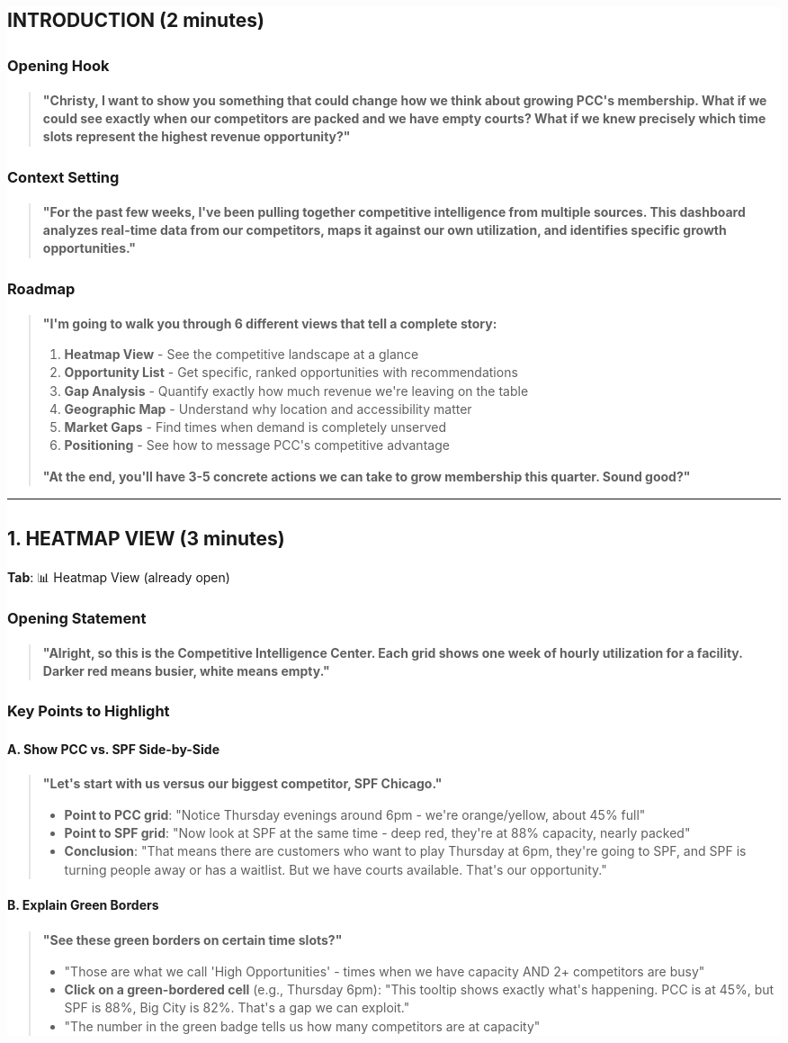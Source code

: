 ## INTRODUCTION (2 minutes)

### Opening Hook
> **"Christy, I want to show you something that could change how we think about growing PCC's membership. What if we could see exactly when our competitors are packed and we have empty courts? What if we knew precisely which time slots represent the highest revenue opportunity?"**

### Context Setting
> **"For the past few weeks, I've been pulling together competitive intelligence from multiple sources. This dashboard analyzes real-time data from our competitors, maps it against our own utilization, and identifies specific growth opportunities."**

### Roadmap
> **"I'm going to walk you through 6 different views that tell a complete story:**
> 1. **Heatmap View** - See the competitive landscape at a glance
> 2. **Opportunity List** - Get specific, ranked opportunities with recommendations
> 3. **Gap Analysis** - Quantify exactly how much revenue we're leaving on the table
> 4. **Geographic Map** - Understand why location and accessibility matter
> 5. **Market Gaps** - Find times when demand is completely unserved
> 6. **Positioning** - See how to message PCC's competitive advantage
>
> **"At the end, you'll have 3-5 concrete actions we can take to grow membership this quarter. Sound good?"**

---

## 1. HEATMAP VIEW (3 minutes)
**Tab**: 📊 Heatmap View (already open)

### Opening Statement
> **"Alright, so this is the Competitive Intelligence Center. Each grid shows one week of hourly utilization for a facility. Darker red means busier, white means empty."**

### Key Points to Highlight

#### A. Show PCC vs. SPF Side-by-Side
> **"Let's start with us versus our biggest competitor, SPF Chicago."**
> - **Point to PCC grid**: "Notice Thursday evenings around 6pm - we're orange/yellow, about 45% full"
> - **Point to SPF grid**: "Now look at SPF at the same time - deep red, they're at 88% capacity, nearly packed"
> - **Conclusion**: "That means there are customers who want to play Thursday at 6pm, they're going to SPF, and SPF is turning people away or has a waitlist. But we have courts available. That's our opportunity."

#### B. Explain Green Borders
> **"See these green borders on certain time slots?"**
> - "Those are what we call 'High Opportunities' - times when we have capacity AND 2+ competitors are busy"
> - **Click on a green-bordered cell** (e.g., Thursday 6pm): "This tooltip shows exactly what's happening. PCC is at 45%, but SPF is 88%, Big City is 82%. That's a gap we can exploit."
> - "The number in the green badge tells us how many competitors are at capacity"
